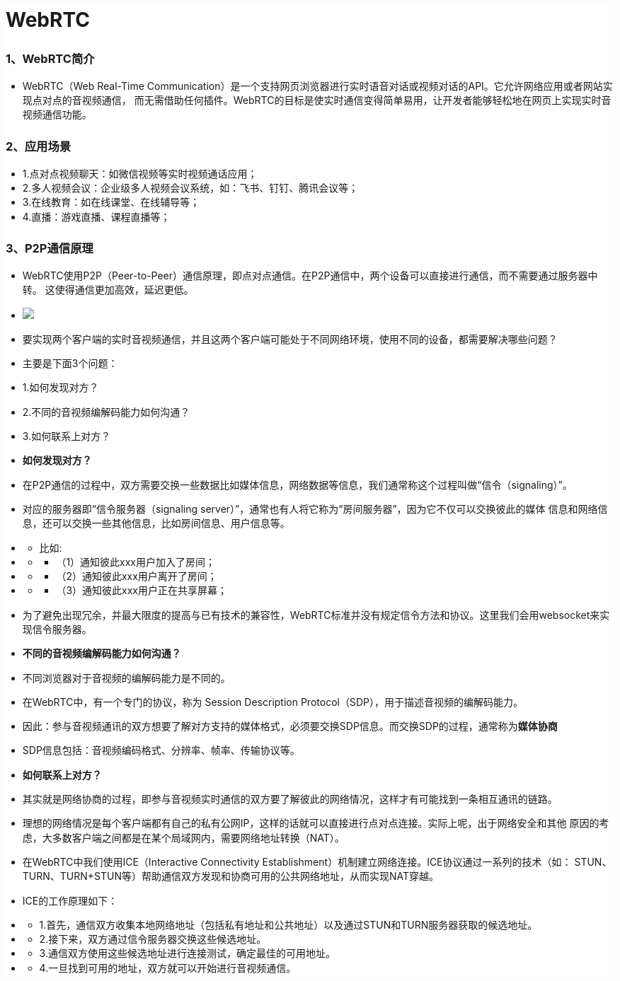 # WebRTC
### 1、WebRTC简介
- WebRTC（Web Real-Time Communication）是一个支持网页浏览器进行实时语音对话或视频对话的API。它允许网络应用或者网站实现点对点的音视频通信，
而无需借助任何插件。WebRTC的目标是使实时通信变得简单易用，让开发者能够轻松地在网页上实现实时音视频通信功能。

### 2、应用场景
- 1.点对点视频聊天：如微信视频等实时视频通话应用；
- 2.多人视频会议：企业级多人视频会议系统，如：飞书、钉钉、腾讯会议等；
- 3.在线教育：如在线课堂、在线辅导等；
- 4.直播：游戏直播、课程直播等；

### 3、P2P通信原理
- WebRTC使用P2P（Peer-to-Peer）通信原理，即点对点通信。在P2P通信中，两个设备可以直接进行通信，而不需要通过服务器中转。
这使得通信更加高效，延迟更低。

- <img src="/web/p2p.jpg">

- 要实现两个客户端的实时音视频通信，并且这两个客户端可能处于不同网络环境，使用不同的设备，都需要解决哪些问题？
- 主要是下面3个问题：
- 1.如何发现对方？
- 2.不同的音视频编解码能力如何沟通？
- 3.如何联系上对方？

- **如何发现对方？**
- 在P2P通信的过程中，双方需要交换一些数据比如媒体信息，网络数据等信息，我们通常称这个过程叫做“信令（signaling）”。
- 对应的服务器即“信令服务器（signaling server）”，通常也有人将它称为“房间服务器”，因为它不仅可以交换彼此的媒体
信息和网络信息，还可以交换一些其他信息，比如房间信息、用户信息等。
- - 比如:
- - - （1）通知彼此xxx用户加入了房间；
- - - （2）通知彼此xxx用户离开了房间；
- - - （3）通知彼此xxx用户正在共享屏幕；
- 为了避免出现冗余，并最大限度的提高与已有技术的兼容性，WebRTC标准并没有规定信令方法和协议。这里我们会用websocket来实现信令服务器。

- **不同的音视频编解码能力如何沟通？**
- 不同浏览器对于音视频的编解码能力是不同的。
- 在WebRTC中，有一个专门的协议，称为 Session Description Protocol（SDP），用于描述音视频的编解码能力。
- 因此：参与音视频通讯的双方想要了解对方支持的媒体格式，必须要交换SDP信息。而交换SDP的过程，通常称为**媒体协商**
- SDP信息包括：音视频编码格式、分辨率、帧率、传输协议等。

- **如何联系上对方？**
- 其实就是网络协商的过程，即参与音视频实时通信的双方要了解彼此的网络情况，这样才有可能找到一条相互通讯的链路。
- 理想的网络情况是每个客户端都有自己的私有公网IP，这样的话就可以直接进行点对点连接。实际上呢，出于网络安全和其他
原因的考虑，大多数客户端之间都是在某个局域网内，需要网络地址转换（NAT）。
- 在WebRTC中我们使用ICE（Interactive Connectivity Establishment）机制建立网络连接。ICE协议通过一系列的技术（如：
STUN、TURN、TURN+STUN等）帮助通信双方发现和协商可用的公共网络地址，从而实现NAT穿越。
- ICE的工作原理如下：
- - 1.首先，通信双方收集本地网络地址（包括私有地址和公共地址）以及通过STUN和TURN服务器获取的候选地址。
- - 2.接下来，双方通过信令服务器交换这些候选地址。
- - 3.通信双方使用这些候选地址进行连接测试，确定最佳的可用地址。
- - 4.一旦找到可用的地址，双方就可以开始进行音视频通信。
